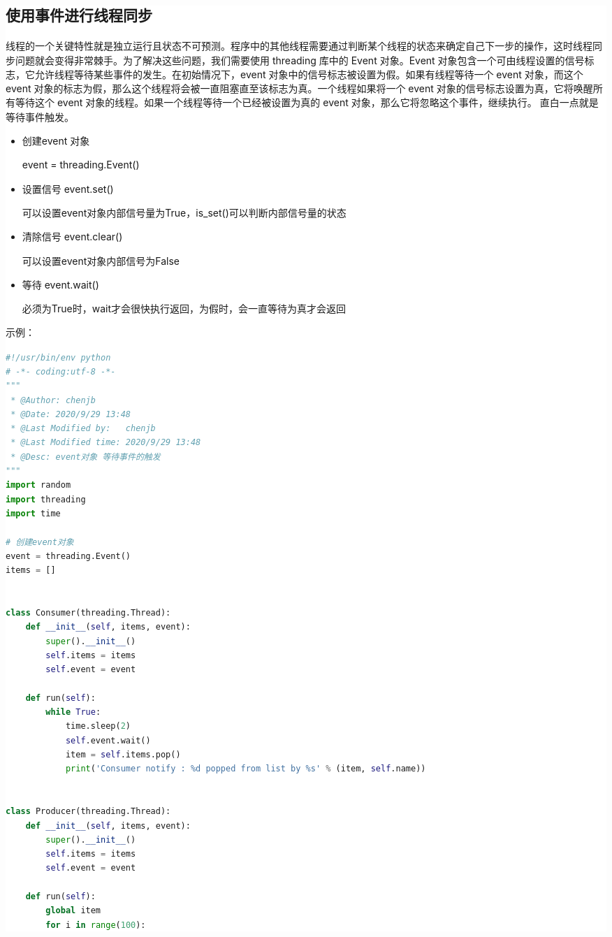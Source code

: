 ## 使用事件进行线程同步
线程的一个关键特性就是独立运行且状态不可预测。程序中的其他线程需要通过判断某个线程的状态来确定自己下一步的操作，这时线程同步问题就会变得非常棘手。为了解决这些问题，我们需要使用 threading 库中的 Event 对象。Event 对象包含一个可由线程设置的信号标志，它允许线程等待某些事件的发生。在初始情况下，event 对象中的信号标志被设置为假。如果有线程等待一个 event 对象，而这个 event 对象的标志为假，那么这个线程将会被一直阻塞直至该标志为真。一个线程如果将一个 event 对象的信号标志设置为真，它将唤醒所有等待这个 event 对象的线程。如果一个线程等待一个已经被设置为真的 event 对象，那么它将忽略这个事件，继续执行。
直白一点就是等待事件触发。
- 创建event 对象

    event = threading.Event()
- 设置信号
    event.set()
    
    可以设置event对象内部信号量为True，is_set()可以判断内部信号量的状态
   
- 清除信号 event.clear()

    可以设置event对象内部信号为False

- 等待 event.wait()
    
    必须为True时，wait才会很快执行返回，为假时，会一直等待为真才会返回
   
    
示例：
```python
#!/usr/bin/env python
# -*- coding:utf-8 -*-
"""
 * @Author: chenjb
 * @Date: 2020/9/29 13:48
 * @Last Modified by:   chenjb
 * @Last Modified time: 2020/9/29 13:48
 * @Desc: event对象 等待事件的触发
"""
import random
import threading
import time

# 创建event对象
event = threading.Event()
items = []


class Consumer(threading.Thread):
    def __init__(self, items, event):
        super().__init__()
        self.items = items
        self.event = event

    def run(self):
        while True:
            time.sleep(2)
            self.event.wait()
            item = self.items.pop()
            print('Consumer notify : %d popped from list by %s' % (item, self.name))


class Producer(threading.Thread):
    def __init__(self, items, event):
        super().__init__()
        self.items = items
        self.event = event

    def run(self):
        global item
        for i in range(100):
```